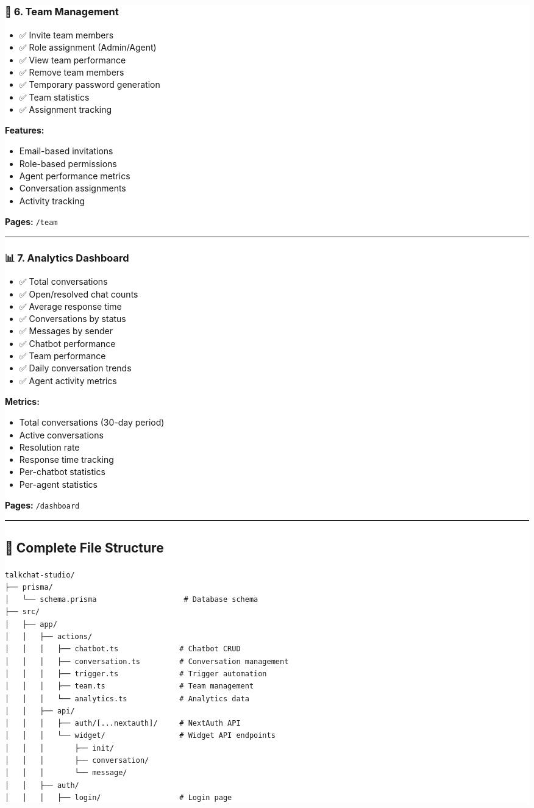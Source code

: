### 👥 **6. Team Management**
- ✅ Invite team members
- ✅ Role assignment (Admin/Agent)
- ✅ View team performance
- ✅ Remove team members
- ✅ Temporary password generation
- ✅ Team statistics
- ✅ Assignment tracking

**Features:**
- Email-based invitations
- Role-based permissions
- Agent performance metrics
- Conversation assignments
- Activity tracking

**Pages:** `/team`

---

### 📊 **7. Analytics Dashboard**
- ✅ Total conversations
- ✅ Open/resolved chat counts
- ✅ Average response time
- ✅ Conversations by status
- ✅ Messages by sender
- ✅ Chatbot performance
- ✅ Team performance
- ✅ Daily conversation trends
- ✅ Agent activity metrics

**Metrics:**
- Total conversations (30-day period)
- Active conversations
- Resolution rate
- Response time tracking
- Per-chatbot statistics
- Per-agent statistics

**Pages:** `/dashboard`

---

## 📁 Complete File Structure

```
talkchat-studio/
├── prisma/
│   └── schema.prisma                    # Database schema
├── src/
│   ├── app/
│   │   ├── actions/
│   │   │   ├── chatbot.ts              # Chatbot CRUD
│   │   │   ├── conversation.ts         # Conversation management
│   │   │   ├── trigger.ts              # Trigger automation
│   │   │   ├── team.ts                 # Team management
│   │   │   └── analytics.ts            # Analytics data
│   │   ├── api/
│   │   │   ├── auth/[...nextauth]/     # NextAuth API
│   │   │   └── widget/                 # Widget API endpoints
│   │   │       ├── init/
│   │   │       ├── conversation/
│   │   │       └── message/
│   │   ├── auth/
│   │   │   ├── login/                  # Login page
```